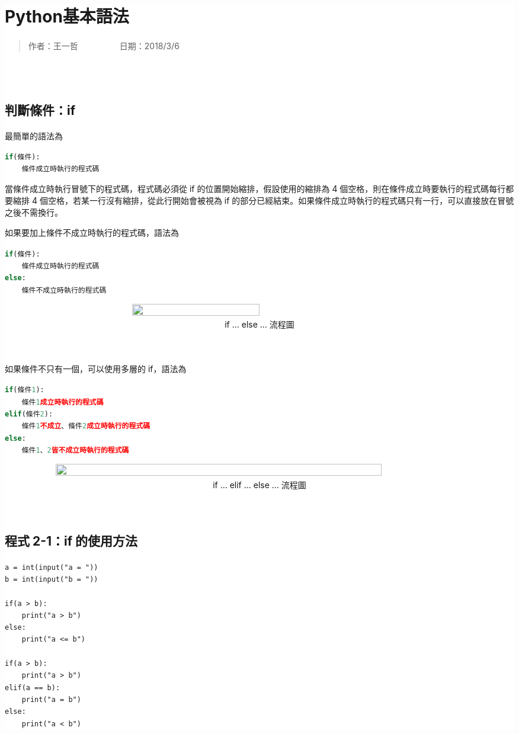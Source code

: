 # Python基本語法

>作者：王一哲　　　　　日期：2018/3/6

<br></br>

## 判斷條件：if

最簡單的語法為

```python
if(條件):
    條件成立時執行的程式碼
```

當條件成立時執行冒號下的程式碼，程式碼必須從 if 的位置開始縮排，假設使用的縮排為 4 個空格，則在條件成立時要執行的程式碼每行都要縮排 4 個空格，若某一行沒有縮排，從此行開始會被視為 if 的部分已經結束。如果條件成立時執行的程式碼只有一行，可以直接放在冒號之後不需換行。

如果要加上條件不成立時執行的程式碼，語法為

```python
if(條件):
    條件成立時執行的程式碼
else:
    條件不成立時執行的程式碼
```

<img style="display: block; margin-left: auto; margin-right: auto" height="50%" width="50%" src="https://i.imgur.com/U9pZTof.png">
<center>if … else … 流程圖</center>
<br></br>

如果條件不只有一個，可以使用多層的 if，語法為

```python
if(條件1):
    條件1成立時執行的程式碼
elif(條件2):
    條件1不成立、條件2成立時執行的程式碼
else:
    條件1、2皆不成立時執行的程式碼
```

<img style="display: block; margin-left: auto; margin-right: auto" height="80%" width="80%" src="https://i.imgur.com/GwFGMDg.png">
<center>if … elif … else … 流程圖</center>
<br></br>


## 程式 2-1：if 的使用方法

```python=
a = int(input("a = "))
b = int(input("b = "))

if(a > b):
    print("a > b")
else:
    print("a <= b")

if(a > b):
    print("a > b")
elif(a == b):
    print("a = b")
else:
    print("a < b")
```
